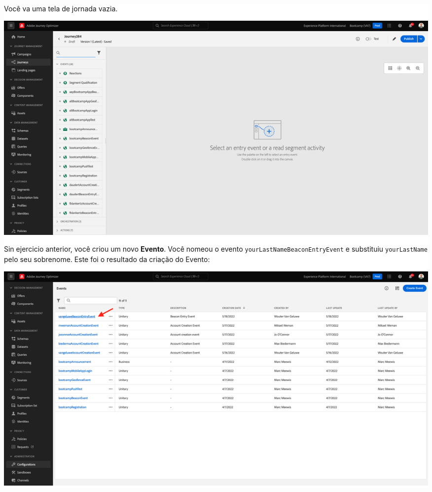 Você va uma tela de jornada vazia.

![ACOP](./images/journeyempty.png)

Sin ejercicio anterior, você criou um novo **Evento**. Você nomeou o evento `yourLastNameBeaconEntryEvent` e substituiu `yourLastName` pelo seu sobrenome. Este foi o resultado da criação do Evento:

![ACOP](./images/eventdone.png)

